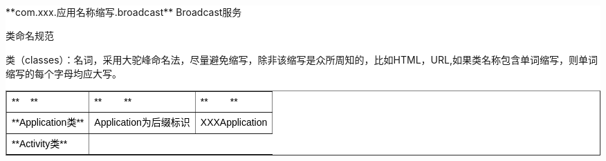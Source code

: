 </tr>

<tr>

<td valign="top"><span style="margin:0px; padding:0px; border:0px; font-size:14px; background:transparent">**com.xxx.应用名称缩写.broadcast**</span></td>

<td valign="top"><span style="margin:0px; padding:0px; border:0px; font-size:14px; background:transparent">Broadcast服务</span></td>

</tr>

</tbody>

</table>

<span style="margin:0px; padding:0px; border:0px; font-size:14px; background:transparent">类命名规范</span>

<span style="margin:0px; padding:0px; border:0px; font-size:14px; background:transparent">类（classes）：名词，采用大驼峰命名法，尽量避免缩写，除非该缩写是众所周知的，比如HTML，URL,如果类名称包含单词缩写，则单词缩写的每个字母均应大写。</span>

<table border="1" cellspacing="0" cellpadding="0" style="color:rgb(0,0,0); line-height:24.0499992370605px; font-family:Arial; font-size:14px">

<tbody>

<tr>

<td valign="top"><span style="margin:0px; padding:0px; border:0px; font-size:14px; background:transparent">**<span style="margin:0px; padding:0px; border:0px; font-size:16px; color:white; background:transparent">类</span>**</span></td>

<td valign="top"><span style="margin:0px; padding:0px; border:0px; font-size:14px; background:transparent">**<span style="margin:0px; padding:0px; border:0px; font-size:16px; color:white; background:transparent">描述</span>**</span></td>

<td valign="top"><span style="margin:0px; padding:0px; border:0px; font-size:14px; background:transparent">**<span style="margin:0px; padding:0px; border:0px; font-size:16px; color:white; background:transparent">例如</span>**</span></td>

</tr>

<tr>

<td valign="top"><span style="margin:0px; padding:0px; border:0px; font-size:14px; background:transparent">**Application类**</span></td>

<td valign="top"><span style="margin:0px; padding:0px; border:0px; font-size:14px; background:transparent">Application为后缀标识</span></td>

<td valign="top"><span style="margin:0px; padding:0px; border:0px; font-size:14px; background:transparent">XXXApplication</span></td>

</tr>

<tr>

<td valign="top"><span style="margin:0px; padding:0px; border:0px; font-size:14px; background:transparent">**Activity类**</span></td>

